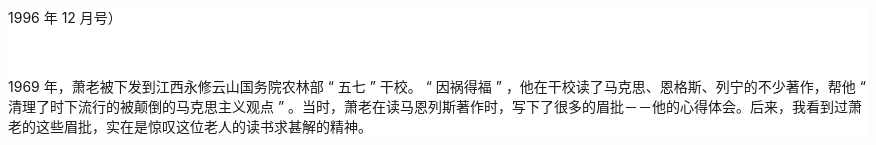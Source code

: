   </span>
  <span class="s2">
   1996
  </span>
  <span class="s1">
   年
  </span>
  <span class="s2">
   12
  </span>
  <span class="s1">
   月号）
  </span>
 </p>
 <p class="p1">
  <span class="s1">
  </span>
  <br/>
 </p>
 <p class="p2">
  <span class="s2">
   1969
  </span>
  <span class="s1">
   年，萧老被下发到江西永修云山国务院农林部
  </span>
  <span class="s2">
   “
  </span>
  <span class="s1">
   五七
  </span>
  <span class="s2">
   ”
  </span>
  <span class="s1">
   干校。
  </span>
  <span class="s2">
   “
  </span>
  <span class="s1">
   因祸得福
  </span>
  <span class="s2">
   ”
  </span>
  <span class="s1">
   ，他在干校读了马克思、恩格斯、列宁的不少著作，帮他
  </span>
  <span class="s2">
   “
  </span>
  <span class="s1">
   清理了时下流行的被颠倒的马克思主义观点
  </span>
  <span class="s2">
   ”
  </span>
  <span class="s1">
   。当时，萧老在读马恩列斯著作时，写下了很多的眉批－－他的心得体会。后来，我看到过萧老的这些眉批，实在是惊叹这位老人的读书求甚解的精神。
  </span>
 </p>
 <p class="p1">